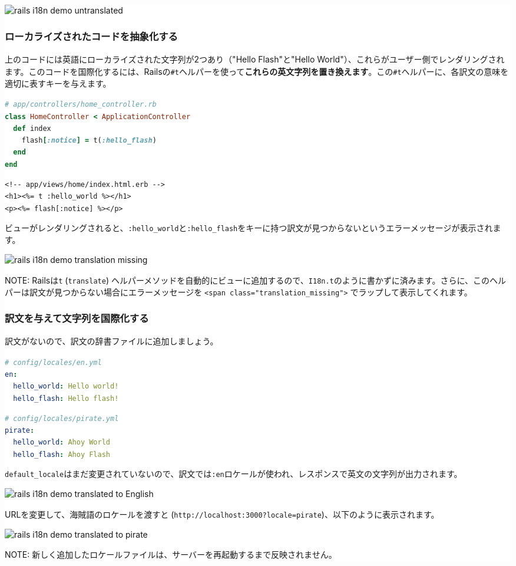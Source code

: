 ![rails i18n demo untranslated](images/i18n/demo_untranslated.png)

### ローカライズされたコードを抽象化する

上のコードには英語にローカライズされた文字列が2つあり（"Hello Flash"と"Hello World"）、これらがユーザー側でレンダリングされます。このコードを国際化するには、Railsの`#t`ヘルパーを使って**これらの英文字列を置き換えます**。この`#t`ヘルパーに、各訳文の意味を適切に表すキーを与えます。

```ruby
# app/controllers/home_controller.rb
class HomeController < ApplicationController
  def index
    flash[:notice] = t(:hello_flash)
  end
end
```

```html+erb
<!-- app/views/home/index.html.erb -->
<h1><%= t :hello_world %></h1>
<p><%= flash[:notice] %></p>
```

ビューがレンダリングされると、`:hello_world`と`:hello_flash`をキーに持つ訳文が見つからないというエラーメッセージが表示されます。

![rails i18n demo translation missing](images/i18n/demo_translation_missing.png)

NOTE: Railsは`t` (`translate`) ヘルパーメソッドを自動的にビューに追加するので、`I18n.t`のように書かずに済みます。さらに、このヘルパーは訳文が見つからない場合にエラーメッセージを `<span class="translation_missing">` でラップして表示してくれます。

### 訳文を与えて文字列を国際化する

訳文がないので、訳文の辞書ファイルに追加しましょう。

```yaml
# config/locales/en.yml
en:
  hello_world: Hello world!
  hello_flash: Hello flash!
```

```yaml
# config/locales/pirate.yml
pirate:
  hello_world: Ahoy World
  hello_flash: Ahoy Flash
```

`default_locale`はまだ変更されていないので、訳文では`:en`ロケールが使われ、レスポンスで英文の文字列が出力されます。

![rails i18n demo translated to English](images/i18n/demo_translated_en.png)

URLを変更して、海賊語のロケールを渡すと (`http://localhost:3000?locale=pirate`)、以下のように表示されます。

![rails i18n demo translated to pirate](images/i18n/demo_translated_pirate.png)

NOTE: 新しく追加したロケールファイルは、サーバーを再起動するまで反映されません。


[rails-i18n]: https://github.com/svenfuchs/rails-i18n
[activemodel en.yml]: https://github.com/rails/rails/blob/main/activemodel/lib/active_model/locale/en.yml
[activesupport en.yml]: https://github.com/rails/rails/blob/main/activesupport/lib/active_support/locale/en.yml
[discussions]: https://groups.google.com/g/rails-i18n/c/FN7eLH2-lHA
[default_url_options]: https://api.rubyonrails.org/classes/ActionDispatch/Routing/Mapper/Base.html#method-i-default_url_options
[url_for]: https://api.rubyonrails.org/classes/ActionDispatch/Routing/UrlFor.html#method-i-url_for
[scope]: https://api.rubyonrails.org/classes/ActionDispatch/Routing/Mapper/Scoping.html
[routing_filter]: https://github.com/svenfuchs/routing-filter/tree/main
[route_translator]: https://github.com/enriclluelles/route_translator
[qa-lang-priorities]: https://www.w3.org/International/questions/qa-lang-priorities
[http_accept_language]: https://github.com/iain/http_accept_language/tree/master
[locale]: https://github.com/rack/rack-contrib/blob/main/lib/rack/contrib/locale.rb
[GeoLite2 Country]: https://dev.maxmind.com/geoip/geolite2-free-geolocation-data
[geocoder]: https://github.com/alexreisner/geocoder
[RESTful]: https://ja.wikipedia.org/wiki/Representational_State_Transfer
[Tilkov]: https://www.infoq.com/articles/rest-introduction
[translate]: https://api.rubyonrails.org/classes/ActionView/Helpers/TranslationHelper.html#method-i-translate
[Ar]: http://www.unicode.org/cldr/charts/latest/supplemental/language_plural_rules.html#ar
[Ja]: http://www.unicode.org/cldr/charts/latest/supplemental/language_plural_rules.html#ja
[Ru]: http://www.unicode.org/cldr/charts/latest/supplemental/language_plural_rules.html#ru
[plural]: http://cldr.unicode.org/index/cldr-spec/plural-rules
[`datetime.distance_in_words`]: https://github.com/rails/rails/blob/main/actionview/lib/action_view/locale/en.yml#L4
[`date.month_names`]: https://github.com/rails/rails/blob/main/activesupport/lib/active_support/locale/en.yml#L15
[`date.order`]: https://github.com/rails/rails/blob/main/activesupport/lib/active_support/locale/en.yml#L18
[`datetime.prompts`]: https://github.com/rails/rails/blob/main/actionview/lib/action_view/locale/en.yml#L39
[`number`]: https://github.com/rails/rails/blob/main/activesupport/lib/active_support/locale/en.yml#L37
[`activerecord.models`]: https://github.com/rails/rails/blob/main/activerecord/lib/active_record/locale/en.yml#L36
[`errors.format`]: https://github.com/rails/rails/blob/main/activemodel/lib/active_model/locale/en.yml#L4
[`"%{attribute} %{message}"`]: https://github.com/rails/rails/blob/main/activemodel/lib/active_model/locale/en.yml#L4
[`config.active_model.i18n_customize_full_message`]: configuring.html#config-active-model-i18n-customize-full-message
[`support.array`]: https://github.com/rails/rails/blob/main/activesupport/lib/active_support/locale/en.yml#L33
[mlist]: https://groups.google.com/forum/#!forum/rails-i18n
[sample trans]: https://github.com/svenfuchs/rails-i18n/tree/master/rails/locale
[fork]: https://docs.github.com/ja/get-started/quickstart/fork-a-repo
[pull req]: https://docs.github.com/ja/pull-requests/collaborating-with-pull-requests/proposing-changes-to-your-work-with-pull-requests/about-pull-requests
[Google group: rails-i18n]: https://groups.google.com/g/rails-i18n
[訳文例]: https://github.com/svenfuchs/rails-i18n/tree/master/rails/locale
[GitHub: i18n]: https://github.com/svenfuchs/i18n
[wiki i18n]: https://ja.wikipedia.org/wiki/%E5%9B%BD%E9%9A%9B%E5%8C%96%E3%81%A8%E5%9C%B0%E5%9F%9F%E5%8C%96
